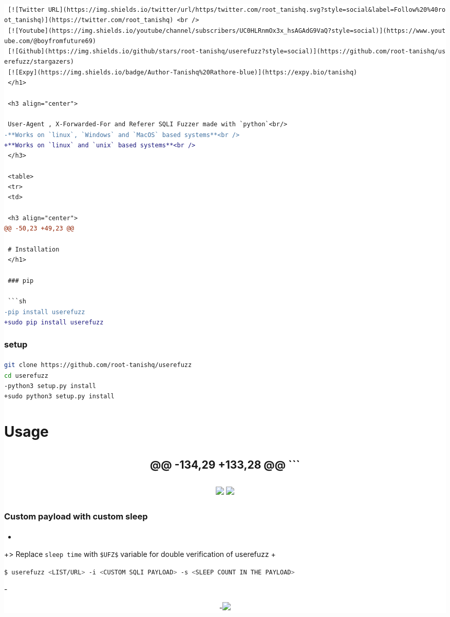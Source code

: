 ```diff
 [![Twitter URL](https://img.shields.io/twitter/url/https/twitter.com/root_tanishq.svg?style=social&label=Follow%20%40root_tanishq)](https://twitter.com/root_tanishq) <br />
 [![Youtube](https://img.shields.io/youtube/channel/subscribers/UC0HLRnmOx3x_hsAGAdG9VaQ?style=social)](https://www.youtube.com/@boyfromfuture69)
 [![Github](https://img.shields.io/github/stars/root-tanishq/userefuzz?style=social)](https://github.com/root-tanishq/userefuzz/stargazers)
 [![Expy](https://img.shields.io/badge/Author-Tanishq%20Rathore-blue)](https://expy.bio/tanishq)
 </h1>
 
 <h3 align="center">
 
 User-Agent , X-Forwarded-For and Referer SQLI Fuzzer made with `python`<br/>
-**Works on `linux`, `Windows` and `MacOS` based systems**<br />
+**Works on `linux` and `unix` based systems**<br />
 </h3>
 
 <table>
 <tr>
 <td>  
 
 <h3 align="center">
@@ -50,23 +49,23 @@
 
 # Installation
 </h1>
 
 ### pip
 
 ```sh
-pip install userefuzz
+sudo pip install userefuzz
 ```
 
 ### setup
 
 ```sh
 git clone https://github.com/root-tanishq/userefuzz
 cd userefuzz
-python3 setup.py install
+sudo python3 setup.py install
 ```
 
 <h1 align="center">
 
 # Usage  
 </h1>
 <h2 align="center">
@@ -134,29 +133,28 @@
 ```
 <p align="center">
 <img src="https://raw.githubusercontent.com/root-tanishq/userefuzz/main/images/u_2.1_msg.png">
 <img src="https://raw.githubusercontent.com/root-tanishq/userefuzz/main/images/u_2.1_msg2.png">
 </p>
 
 ### Custom payload with custom sleep
+
+> Replace `sleep time` with `$UFZ$` variable for double verification of userefuzz
+
 ```sh
 $ userefuzz <LIST/URL> -i <CUSTOM SQLI PAYLOAD> -s <SLEEP COUNT IN THE PAYLOAD>
 ```
-<p align="center">
-<img src="https://raw.githubusercontent.com/root-tanishq/userefuzz/main/images/u_2.1_pinject.png">